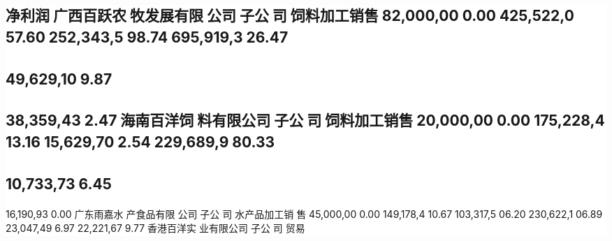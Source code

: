 净利润
广西百跃农
牧发展有限
公司
子公
司
饲料加工销售
82,000,00
0.00
425,522,0
57.60
252,343,5
98.74
695,919,3
26.47
-
49,629,10
9.87
-
38,359,43
2.47
海南百洋饲
料有限公司
子公
司
饲料加工销售
20,000,00
0.00
175,228,4
13.16
15,629,70
2.54
229,689,9
80.33
-
10,733,73
6.45
-
16,190,93
0.00
广东雨嘉水
产食品有限
公司
子公
司
水产品加工销
售
45,000,00
0.00
149,178,4
10.67
103,317,5
06.20
230,622,1
06.89
23,047,49
6.97
22,221,67
9.77
香港百洋实
业有限公司
子公
司
贸易